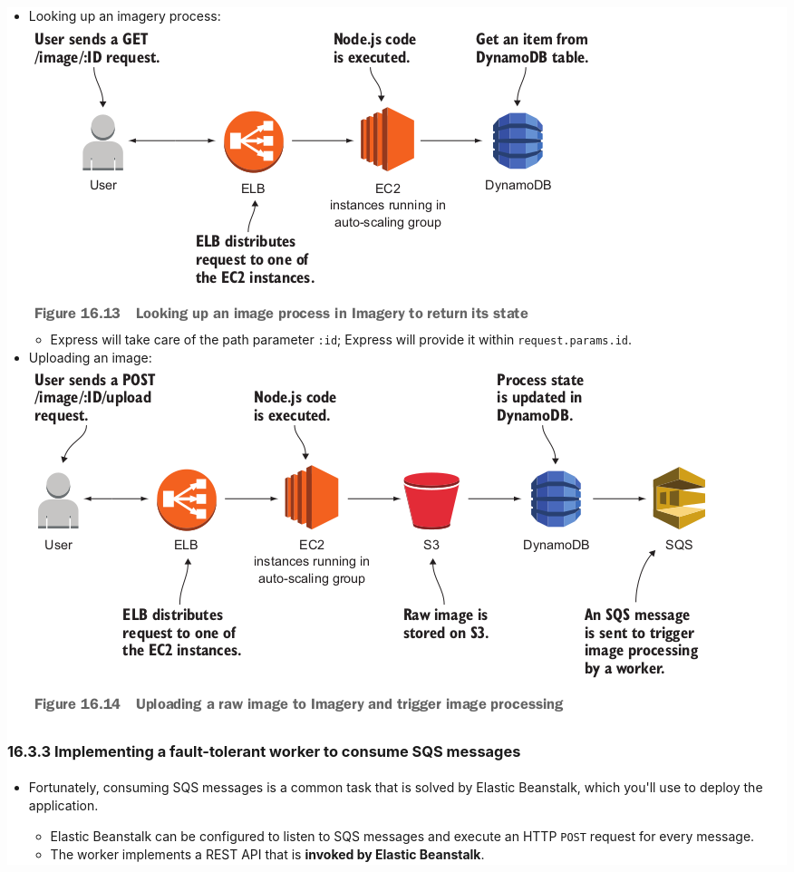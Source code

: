   - Looking up an imagery process: ![](img/look-up-image-process-2020-11-28-22-37-53.png)
    - Express will take care of the path parameter `:id`; Express will provide it within `request.params.id`.
  - Uploading an image: ![](img/upload-image-2020-11-28-23-15-48.png)

### 16.3.3 Implementing a fault-tolerant worker to consume SQS messages

- Fortunately, consuming SQS messages is a common task that is solved by Elastic Beanstalk, which you'll use to deploy the application.

  - Elastic Beanstalk can be configured to listen to SQS messages and execute an HTTP `POST` request for every message.
  - The worker implements a REST API that is **invoked by Elastic Beanstalk**.
